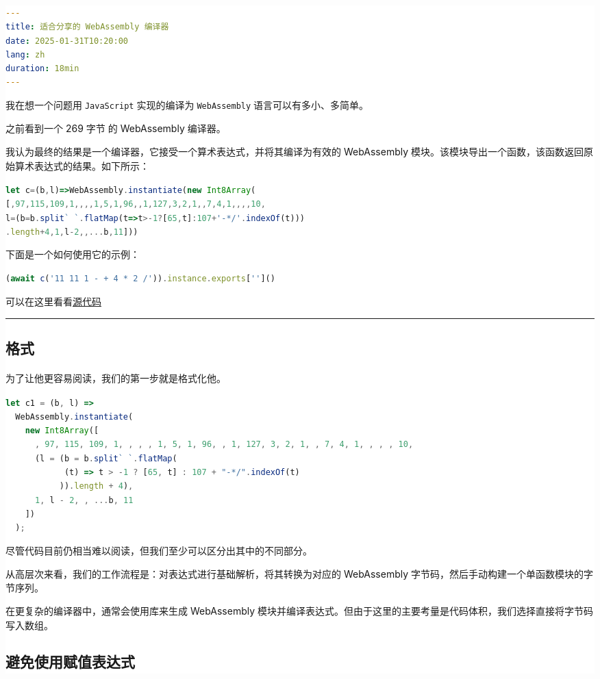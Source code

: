 ```yaml
---
title: 适合分享的 WebAssembly 编译器
date: 2025-01-31T10:20:00
lang: zh
duration: 18min
---
```


我在想一个问题用 `JavaScript` 实现的编译为 `WebAssembly` 语言可以有多小、多简单。

之前看到一个 269 字节 的 WebAssembly 编译器。

我认为最终的结果是一个编译器，它接受一个算术表达式，并将其编译为有效的 WebAssembly 模块。该模块导出一个函数，该函数返回原始算术表达式的结果。如下所示：

```js
let c=(b,l)=>WebAssembly.instantiate(new Int8Array(
[,97,115,109,1,,,,1,5,1,96,,1,127,3,2,1,,7,4,1,,,,10,
l=(b=b.split` `.flatMap(t=>t>-1?[65,t]:107+'-*/'.indexOf(t)))
.length+4,1,l-2,,...b,11]))
```

下面是一个如何使用它的示例：

```js
(await c('11 11 1 - + 4 * 2 /')).instance.exports['']()
```

可以在这里看看[源代码](https://stackblitz.com/edit/stackblitz-starters-th8sn3nx?file=index.js)

---

## 格式

为了让他更容易阅读，我们的第一步就是格式化他。

```js
let c1 = (b, l) =>
  WebAssembly.instantiate(
    new Int8Array([
      , 97, 115, 109, 1, , , , 1, 5, 1, 96, , 1, 127, 3, 2, 1, , 7, 4, 1, , , , 10,
      (l = (b = b.split` `.flatMap(
            (t) => t > -1 ? [65, t] : 107 + "-*/".indexOf(t)
           )).length + 4),
      1, l - 2, , ...b, 11
    ])
  );
```

尽管代码目前仍相当难以阅读，但我们至少可以区分出其中的不同部分。

从高层次来看，我们的工作流程是：对表达式进行基础解析，将其转换为对应的 WebAssembly 字节码，然后手动构建一个单函数模块的字节序列。

在更复杂的编译器中，通常会使用库来生成 WebAssembly 模块并编译表达式。但由于这里的主要考量是代码体积，我们选择直接将字节码写入数组。

## 避免使用赋值表达式
